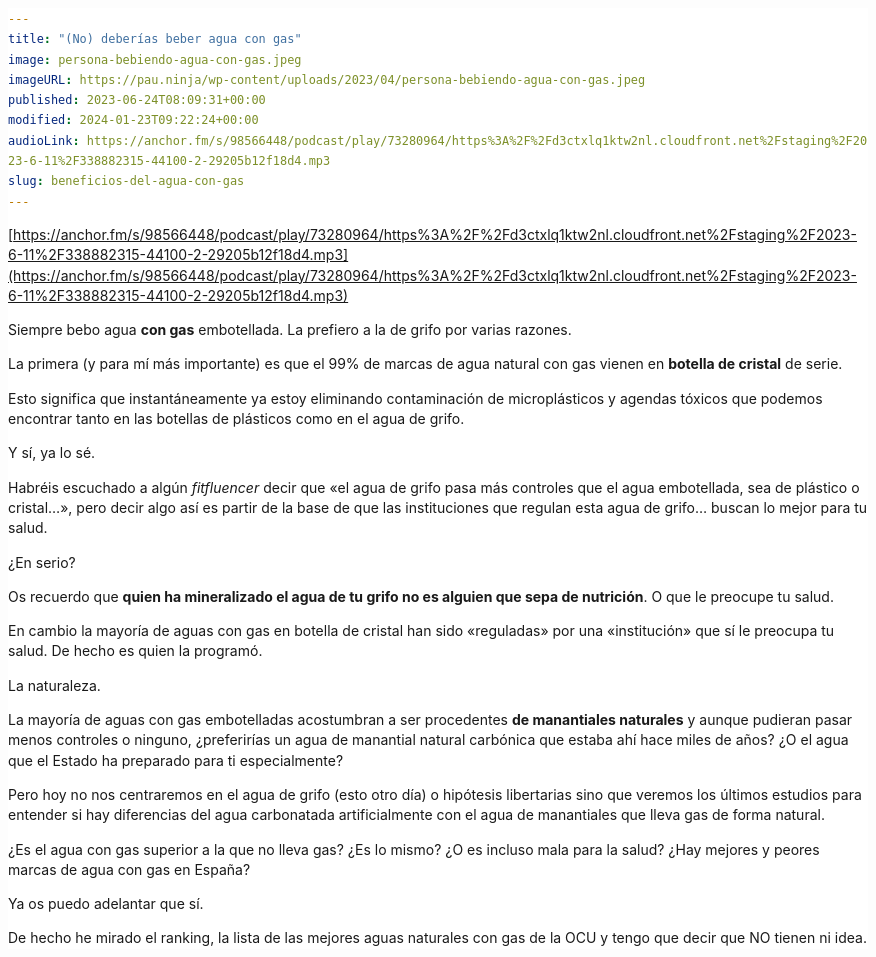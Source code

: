 ```yaml
---
title: "(No) deberías beber agua con gas"
image: persona-bebiendo-agua-con-gas.jpeg
imageURL: https://pau.ninja/wp-content/uploads/2023/04/persona-bebiendo-agua-con-gas.jpeg
published: 2023-06-24T08:09:31+00:00
modified: 2024-01-23T09:22:24+00:00
audioLink: https://anchor.fm/s/98566448/podcast/play/73280964/https%3A%2F%2Fd3ctxlq1ktw2nl.cloudfront.net%2Fstaging%2F2023-6-11%2F338882315-44100-2-29205b12f18d4.mp3
slug: beneficios-del-agua-con-gas
---
```


[https://anchor.fm/s/98566448/podcast/play/73280964/https%3A%2F%2Fd3ctxlq1ktw2nl.cloudfront.net%2Fstaging%2F2023-6-11%2F338882315-44100-2-29205b12f18d4.mp3](https://anchor.fm/s/98566448/podcast/play/73280964/https%3A%2F%2Fd3ctxlq1ktw2nl.cloudfront.net%2Fstaging%2F2023-6-11%2F338882315-44100-2-29205b12f18d4.mp3)

Siempre bebo agua **con gas** embotellada. La prefiero a la de grifo por varias razones.

La primera (y para mí más importante) es que el 99% de marcas de agua natural con gas vienen en **botella de cristal** de serie.

Esto significa que instantáneamente ya estoy eliminando contaminación de microplásticos y agendas tóxicos que podemos encontrar tanto en las botellas de plásticos como en el agua de grifo.

Y sí, ya lo sé.

Habréis escuchado a algún _fitfluencer_ decir que «el agua de grifo pasa más controles que el agua embotellada, sea de plástico o cristal…», pero decir algo así es partir de la base de que las instituciones que regulan esta agua de grifo… buscan lo mejor para tu salud.

¿En serio?

Os recuerdo que **quien ha mineralizado el agua de tu grifo no es alguien que sepa de nutrición**. O que le preocupe tu salud.

En cambio la mayoría de aguas con gas en botella de cristal han sido «reguladas» por una «institución» que sí le preocupa tu salud. De hecho es quien la programó.

La naturaleza.

La mayoría de aguas con gas embotelladas acostumbran a ser procedentes **de manantiales naturales** y aunque pudieran pasar menos controles o ninguno, ¿preferirías un agua de manantial natural carbónica que estaba ahí hace miles de años? ¿O el agua que el Estado ha preparado para ti especialmente?

Pero hoy no nos centraremos en el agua de grifo (esto otro día) o hipótesis libertarias sino que veremos los últimos estudios para entender si hay diferencias del agua carbonatada artificialmente con el agua de manantiales que lleva gas de forma natural.

¿Es el agua con gas superior a la que no lleva gas? ¿Es lo mismo? ¿O es incluso mala para la salud? ¿Hay mejores y peores marcas de agua con gas en España?

Ya os puedo adelantar que sí.

De hecho he mirado el ranking, la lista de las mejores aguas naturales con gas de la OCU y tengo que decir que NO tienen ni idea.
